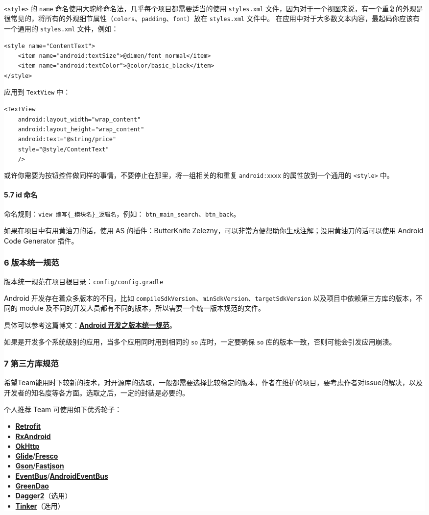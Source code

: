 `<style>` 的 `name` 命名使用大驼峰命名法，几乎每个项目都需要适当的使用 `styles.xml` 文件，因为对于一个视图来说，有一个重复的外观是很常见的，将所有的外观细节属性（`colors`、`padding`、`font`）放在 `styles.xml` 文件中。 在应用中对于大多数文本内容，最起码你应该有一个通用的 `styles.xml` 文件，例如：

```
<style name="ContentText">
    <item name="android:textSize">@dimen/font_normal</item>
    <item name="android:textColor">@color/basic_black</item>
</style>
```

应用到 `TextView` 中：

```
<TextView
    android:layout_width="wrap_content"
    android:layout_height="wrap_content"
    android:text="@string/price"
    style="@style/ContentText"
    />
```

或许你需要为按钮控件做同样的事情，不要停止在那里，将一组相关的和重复 `android:xxxx` 的属性放到一个通用的 `<style>` 中。


#### 5.7 id 命名

命名规则：`view 缩写{_模块名}_逻辑名`，例如： `btn_main_search`、`btn_back`。

如果在项目中有用黄油刀的话，使用 AS 的插件：ButterKnife Zelezny，可以非常方便帮助你生成注解；没用黄油刀的话可以使用 Android Code Generator 插件。


### 6 版本统一规范

版本统一规范在项目根目录：`config/config.gradle`  

Android 开发存在着众多版本的不同，比如 `compileSdkVersion`、`minSdkVersion`、`targetSdkVersion` 以及项目中依赖第三方库的版本，不同的 module 及不同的开发人员都有不同的版本，所以需要一个统一版本规范的文件。

具体可以参考这篇博文：**[Android 开发之版本统一规范][Android 开发之版本统一规范]**。

如果是开发多个系统级别的应用，当多个应用同时用到相同的 `so` 库时，一定要确保 `so` 库的版本一致，否则可能会引发应用崩溃。


### 7 第三方库规范

希望Team能用时下较新的技术，对开源库的选取，一般都需要选择比较稳定的版本，作者在维护的项目，要考虑作者对issue的解决，以及开发者的知名度等各方面。选取之后，一定的封装是必要的。

个人推荐 Team 可使用如下优秀轮子：

* **[Retrofit][Retrofit]**
* **[RxAndroid][RxAndroid]**
* **[OkHttp][OkHttp]**
* **[Glide][Glide]**/**[Fresco][Fresco]**
* **[Gson][Gson]**/**[Fastjson][Fastjson]**
* **[EventBus][EventBus]**/**[AndroidEventBus][AndroidEventBus]**
* **[GreenDao][GreenDao]**
* **[Dagger2][Dagger2]**（选用）
* **[Tinker][Tinker]**（选用）


[Package by features, not layers]: https://medium.com/@cesarmcferreira/package-by-features-not-layers-2d076df1964d#.mp782izhh
[todo-mvp]: https://github.com/googlesamples/android-architecture/tree/todo-mvp/
[Android 开发规范（完结版）]: https://github.com/Blankj/AndroidStandardDevelop
[Android 开发者工具]: http://www.jcodecraeer.com/a/anzhuokaifa/androidkaifa/2017/0526/7973.html
[Android Studio 下对资源进行分包]: https://blankj.com/2016/09/21/android-studio-classify-src-package/
[可绘制对象资源类型]: https://developer.android.com/guide/topics/resources/drawable-resource.html
[Android 开发之版本统一规范]: https://blankj.com/2016/09/21/android-keep-version-unity/
[Android 流行框架查速表]: http://www.ctolib.com/cheatsheets-Android-ch.html
[Android 开发人员不得不收集的代码]: https://github.com/Blankj/AndroidUtilCode
[Retrofit]: https://github.com/square/retrofit
[RxAndroid]: https://github.com/ReactiveX/RxAndroid
[OkHttp]: https://github.com/square/okhttp
[Glide]: https://github.com/bumptech/glide
[Fresco]: https://github.com/facebook/fresco
[Gson]: https://github.com/google/gson
[Fastjson]: https://github.com/alibaba/fastjson
[EventBus]: https://github.com/greenrobot/EventBus
[AndroidEventBus]: https://github.com/bboyfeiyu/AndroidEventBus
[GreenDao]: https://github.com/greenrobot/greenDAO
[Dagger2]: https://github.com/google/dagger
[Tinker]: https://github.com/Tencent/tinker